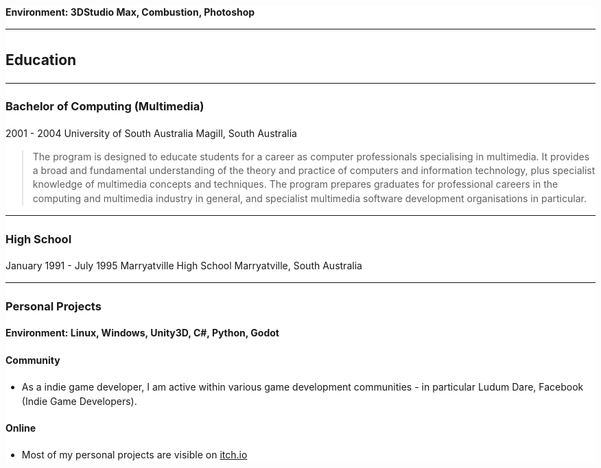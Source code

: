 **Environment: 3DStudio Max, Combustion, Photoshop**

---
## Education
---
### Bachelor of Computing (Multimedia)
2001 - 2004
University of South Australia
Magill, South Australia

> The program is designed to educate students for a career as computer professionals specialising in multimedia. It provides a broad and fundamental understanding of the theory and practice of computers and information technology, plus specialist knowledge of multimedia concepts and techniques. The program prepares graduates for professional careers in the computing and multimedia industry in general, and specialist multimedia software development organisations in particular.
---
### High School
January 1991 - July 1995
Marryatville High School
Marryatville, South Australia

---
### Personal Projects

**Environment: Linux, Windows, Unity3D, C#, Python, Godot**

#### Community
- As a indie game developer, I am active within various game development communities - in particular Ludum Dare, Facebook (Indie Game Developers).

#### Online
- Most of my personal projects are visible on [itch.io](<https://salmonmoose.itch.io>)  